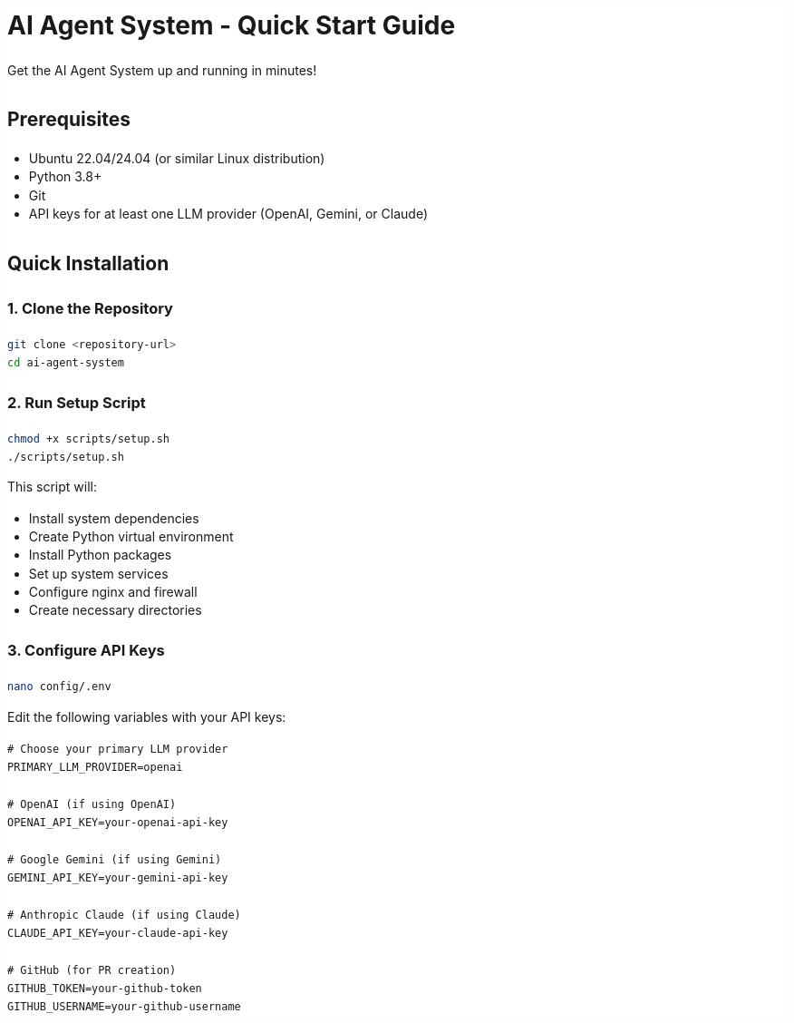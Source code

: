 # AI Agent System - Quick Start Guide

Get the AI Agent System up and running in minutes!

## Prerequisites

- Ubuntu 22.04/24.04 (or similar Linux distribution)
- Python 3.8+
- Git
- API keys for at least one LLM provider (OpenAI, Gemini, or Claude)

## Quick Installation

### 1. Clone the Repository

```bash
git clone <repository-url>
cd ai-agent-system
```

### 2. Run Setup Script

```bash
chmod +x scripts/setup.sh
./scripts/setup.sh
```

This script will:
- Install system dependencies
- Create Python virtual environment
- Install Python packages
- Set up system services
- Configure nginx and firewall
- Create necessary directories

### 3. Configure API Keys

```bash
nano config/.env
```

Edit the following variables with your API keys:

```env
# Choose your primary LLM provider
PRIMARY_LLM_PROVIDER=openai

# OpenAI (if using OpenAI)
OPENAI_API_KEY=your-openai-api-key

# Google Gemini (if using Gemini)
GEMINI_API_KEY=your-gemini-api-key

# Anthropic Claude (if using Claude)
CLAUDE_API_KEY=your-claude-api-key

# GitHub (for PR creation)
GITHUB_TOKEN=your-github-token
GITHUB_USERNAME=your-github-username
```

